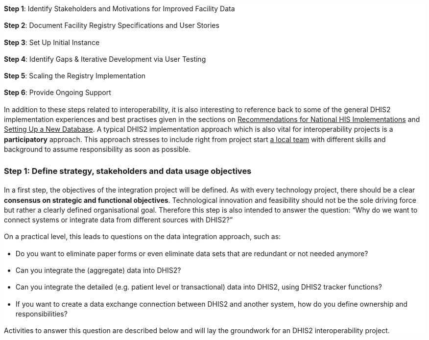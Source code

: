 **Step 1**: Identify Stakeholders and Motivations for Improved Facility
Data

**Step 2**: Document Facility Registry Specifications and User Stories

**Step 3**: Set Up Initial Instance

**Step 4**: Identify Gaps & Iterative Development via User Testing

**Step 5**: Scaling the Registry Implementation

**Step 6**: Provide Ongoing Support

In addition to these steps related to interoperability, it is also
interesting to reference back to some of the general DHIS2
implementation experiences and best practises given in the sections on
[Recommendations for National HIS
Implementations](https://docs.dhis2.org/master/en/implementer/html/dhis2_implementation_guide_full.html#d0e86)
and [Setting Up a New
Database](https://docs.dhis2.org/master/en/implementer/html/dhis2_implementation_guide_full.html#d0e250).
A typical DHIS2 implementation approach which is also vital for
interoperability projects is a **participatory** approach. This approach
stresses to include right from project start [a local
team](https://docs.dhis2.org/master/en/implementer/html/dhis2_implementation_guide_full.html#d0e255)
with different skills and background to assume responsibility as soon as
possible.

### Step 1: Define strategy, stakeholders and data usage objectives

In a first step, the objectives of the integration project will be
defined. As with every technology project, there should be a clear
**consensus on strategic and functional objectives**. Technological
innovation and feasibility should not be the sole driving force but
rather a clearly defined organisational goal. Therefore this step is
also intended to answer the question: “Why do we want to connect systems
or integrate data from different sources with DHIS2?”

On a practical level, this leads to questions on the data integration
approach, such as:

  - Do you want to eliminate paper forms or even eliminate data sets
    that are redundant or not needed anymore?

  - Can you integrate the (aggregate) data into DHIS2?

  - Can you integrate the detailed (e.g. patient level or transactional)
    data into DHIS2, using DHIS2 tracker functions?

  - If you want to create a data exchange connection between DHIS2 and
    another system, how do you define ownership and responsibilities?

Activities to answer this question are described below and will lay the
groundwork for an DHIS2 interoperability project.
